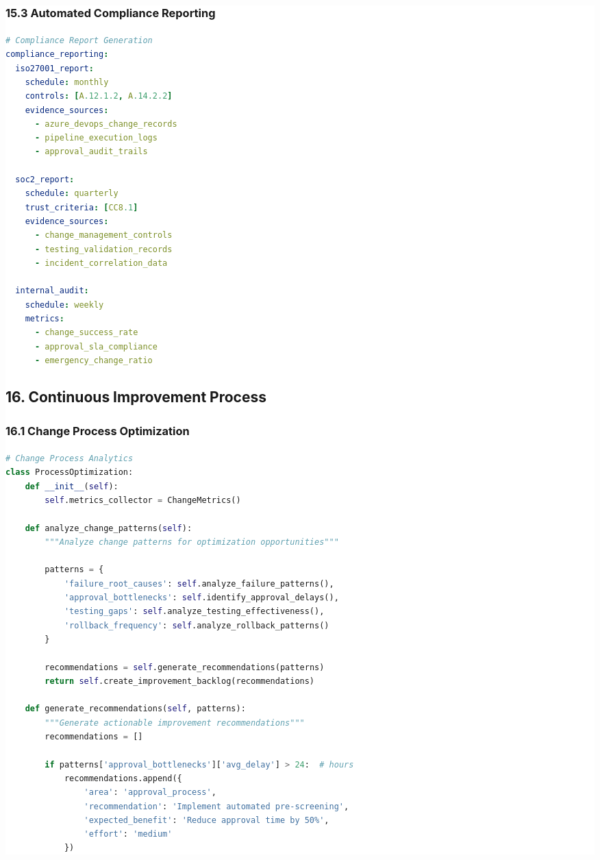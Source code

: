### 15.3 Automated Compliance Reporting

```yaml
# Compliance Report Generation
compliance_reporting:
  iso27001_report:
    schedule: monthly
    controls: [A.12.1.2, A.14.2.2]
    evidence_sources:
      - azure_devops_change_records
      - pipeline_execution_logs
      - approval_audit_trails
      
  soc2_report:
    schedule: quarterly  
    trust_criteria: [CC8.1]
    evidence_sources:
      - change_management_controls
      - testing_validation_records
      - incident_correlation_data
      
  internal_audit:
    schedule: weekly
    metrics:
      - change_success_rate
      - approval_sla_compliance  
      - emergency_change_ratio
```

## 16. Continuous Improvement Process

### 16.1 Change Process Optimization

```python
# Change Process Analytics
class ProcessOptimization:
    def __init__(self):
        self.metrics_collector = ChangeMetrics()
        
    def analyze_change_patterns(self):
        """Analyze change patterns for optimization opportunities"""
        
        patterns = {
            'failure_root_causes': self.analyze_failure_patterns(),
            'approval_bottlenecks': self.identify_approval_delays(),
            'testing_gaps': self.analyze_testing_effectiveness(),
            'rollback_frequency': self.analyze_rollback_patterns()
        }
        
        recommendations = self.generate_recommendations(patterns)
        return self.create_improvement_backlog(recommendations)
        
    def generate_recommendations(self, patterns):
        """Generate actionable improvement recommendations"""
        recommendations = []
        
        if patterns['approval_bottlenecks']['avg_delay'] > 24:  # hours
            recommendations.append({
                'area': 'approval_process',
                'recommendation': 'Implement automated pre-screening',
                'expected_benefit': 'Reduce approval time by 50%',
                'effort': 'medium'
            })
```